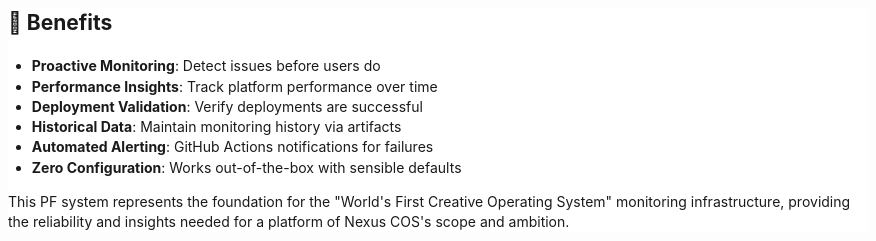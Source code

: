 ## 🎉 Benefits

- **Proactive Monitoring**: Detect issues before users do
- **Performance Insights**: Track platform performance over time
- **Deployment Validation**: Verify deployments are successful
- **Historical Data**: Maintain monitoring history via artifacts
- **Automated Alerting**: GitHub Actions notifications for failures
- **Zero Configuration**: Works out-of-the-box with sensible defaults

This PF system represents the foundation for the "World's First Creative Operating System" monitoring infrastructure, providing the reliability and insights needed for a platform of Nexus COS's scope and ambition.